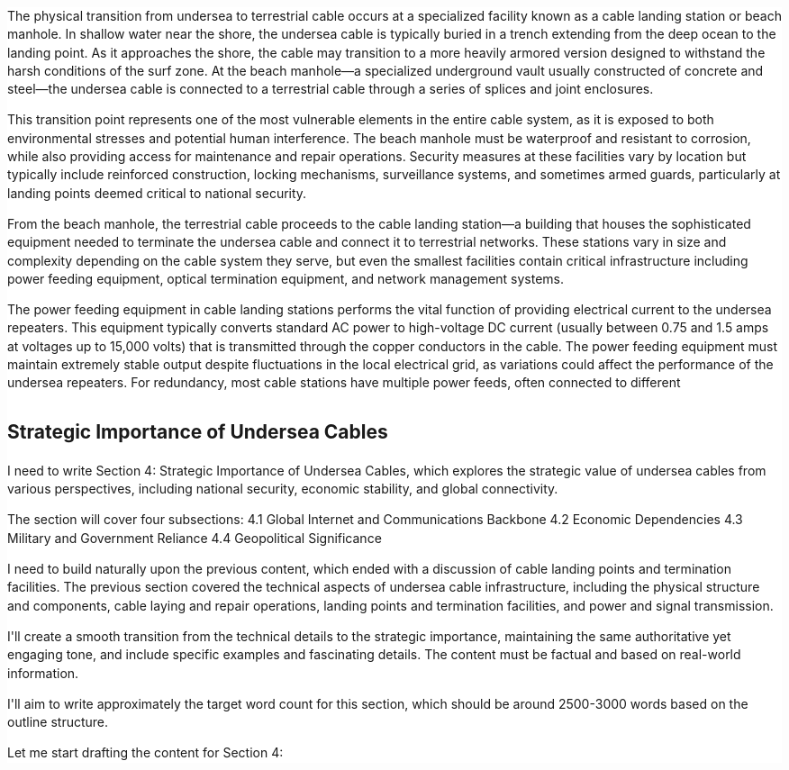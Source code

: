 The physical transition from undersea to terrestrial cable occurs at a specialized facility known as a cable landing station or beach manhole. In shallow water near the shore, the undersea cable is typically buried in a trench extending from the deep ocean to the landing point. As it approaches the shore, the cable may transition to a more heavily armored version designed to withstand the harsh conditions of the surf zone. At the beach manhole—a specialized underground vault usually constructed of concrete and steel—the undersea cable is connected to a terrestrial cable through a series of splices and joint enclosures.

This transition point represents one of the most vulnerable elements in the entire cable system, as it is exposed to both environmental stresses and potential human interference. The beach manhole must be waterproof and resistant to corrosion, while also providing access for maintenance and repair operations. Security measures at these facilities vary by location but typically include reinforced construction, locking mechanisms, surveillance systems, and sometimes armed guards, particularly at landing points deemed critical to national security.

From the beach manhole, the terrestrial cable proceeds to the cable landing station—a building that houses the sophisticated equipment needed to terminate the undersea cable and connect it to terrestrial networks. These stations vary in size and complexity depending on the cable system they serve, but even the smallest facilities contain critical infrastructure including power feeding equipment, optical termination equipment, and network management systems.

The power feeding equipment in cable landing stations performs the vital function of providing electrical current to the undersea repeaters. This equipment typically converts standard AC power to high-voltage DC current (usually between 0.75 and 1.5 amps at voltages up to 15,000 volts) that is transmitted through the copper conductors in the cable. The power feeding equipment must maintain extremely stable output despite fluctuations in the local electrical grid, as variations could affect the performance of the undersea repeaters. For redundancy, most cable stations have multiple power feeds, often connected to different

## Strategic Importance of Undersea Cables

<think>I need to write Section 4: Strategic Importance of Undersea Cables, which explores the strategic value of undersea cables from various perspectives, including national security, economic stability, and global connectivity.

The section will cover four subsections:
4.1 Global Internet and Communications Backbone
4.2 Economic Dependencies
4.3 Military and Government Reliance
4.4 Geopolitical Significance

I need to build naturally upon the previous content, which ended with a discussion of cable landing points and termination facilities. The previous section covered the technical aspects of undersea cable infrastructure, including the physical structure and components, cable laying and repair operations, landing points and termination facilities, and power and signal transmission.

I'll create a smooth transition from the technical details to the strategic importance, maintaining the same authoritative yet engaging tone, and include specific examples and fascinating details. The content must be factual and based on real-world information.

I'll aim to write approximately the target word count for this section, which should be around 2500-3000 words based on the outline structure.

Let me start drafting the content for Section 4:
